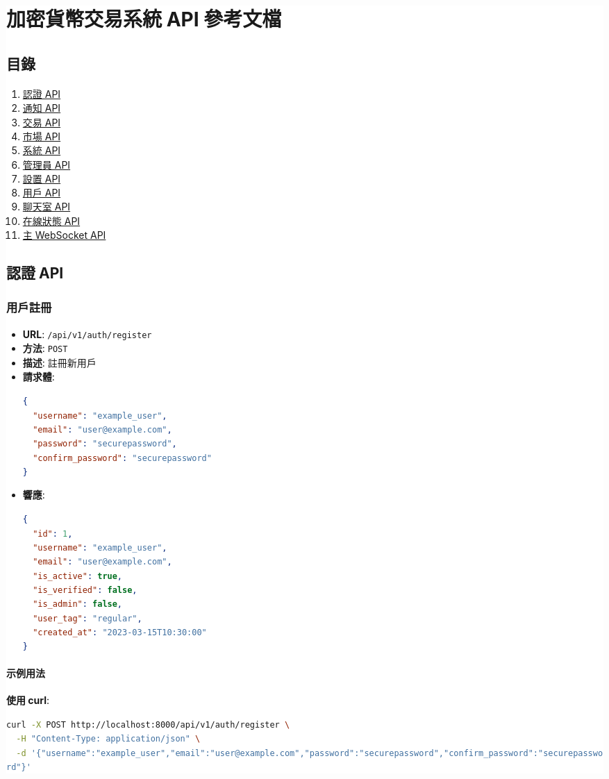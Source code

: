 # 加密貨幣交易系統 API 參考文檔

## 目錄
1. [認證 API](#認證-api)
2. [通知 API](#通知-api)
3. [交易 API](#交易-api)
4. [市場 API](#市場-api)
5. [系統 API](#系統-api)
6. [管理員 API](#管理員-api)
7. [設置 API](#設置-api)
8. [用戶 API](#用戶-api)
9. [聊天室 API](#聊天室-api)
10. [在線狀態 API](#在線狀態-api)
11. [主 WebSocket API](#主-websocket-api)

## 認證 API

### 用戶註冊
- **URL**: `/api/v1/auth/register`
- **方法**: `POST`
- **描述**: 註冊新用戶
- **請求體**:
  ```json
  {
    "username": "example_user",
    "email": "user@example.com",
    "password": "securepassword",
    "confirm_password": "securepassword"
  }
  ```
- **響應**: 
  ```json
  {
    "id": 1,
    "username": "example_user",
    "email": "user@example.com",
    "is_active": true,
    "is_verified": false,
    "is_admin": false,
    "user_tag": "regular",
    "created_at": "2023-03-15T10:30:00"
  }
  ```

#### 示例用法

**使用 curl**:
```bash
curl -X POST http://localhost:8000/api/v1/auth/register \
  -H "Content-Type: application/json" \
  -d '{"username":"example_user","email":"user@example.com","password":"securepassword","confirm_password":"securepassword"}'
```
